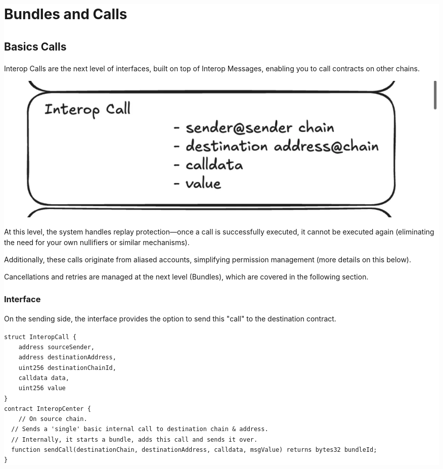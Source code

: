 # Bundles and Calls

## Basics Calls

Interop Calls are the next level of interfaces, built on top of Interop Messages, enabling you to call contracts on
other chains.

![interopcall.png](../img/interopcall.png)

At this level, the system handles replay protection—once a call is successfully executed, it cannot be executed again
(eliminating the need for your own nullifiers or similar mechanisms).

Additionally, these calls originate from aliased accounts, simplifying permission management (more details on this
below).

Cancellations and retries are managed at the next level (Bundles), which are covered in the following section.

### Interface

On the sending side, the interface provides the option to send this "call" to the destination contract.

```solidity
struct InteropCall {
	address sourceSender,
	address destinationAddress,
	uint256 destinationChainId,
	calldata data,
	uint256 value
}
contract InteropCenter {
	// On source chain.
  // Sends a 'single' basic internal call to destination chain & address.
  // Internally, it starts a bundle, adds this call and sends it over.
  function sendCall(destinationChain, destinationAddress, calldata, msgValue) returns bytes32 bundleId;
}
```
